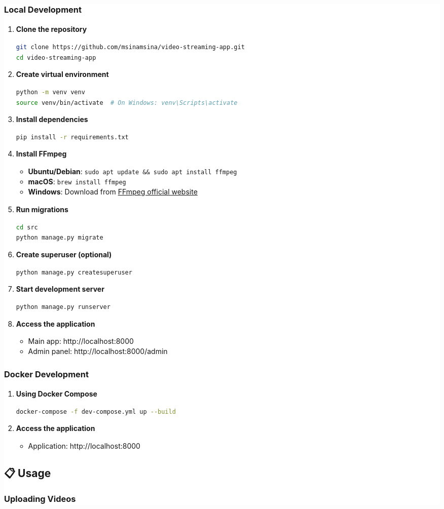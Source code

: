 ### Local Development

1. **Clone the repository**
   ```bash
   git clone https://github.com/msinamsina/video-streaming-app.git
   cd video-streaming-app
   ```

2. **Create virtual environment**
   ```bash
   python -m venv venv
   source venv/bin/activate  # On Windows: venv\Scripts\activate
   ```

3. **Install dependencies**
   ```bash
   pip install -r requirements.txt
   ```

4. **Install FFmpeg**
   - **Ubuntu/Debian**: `sudo apt update && sudo apt install ffmpeg`
   - **macOS**: `brew install ffmpeg`
   - **Windows**: Download from [FFmpeg official website](https://ffmpeg.org/download.html)

5. **Run migrations**
   ```bash
   cd src
   python manage.py migrate
   ```

6. **Create superuser (optional)**
   ```bash
   python manage.py createsuperuser
   ```

7. **Start development server**
   ```bash
   python manage.py runserver
   ```

8. **Access the application**
   - Main app: http://localhost:8000
   - Admin panel: http://localhost:8000/admin

### Docker Development

1. **Using Docker Compose**
   ```bash
   docker-compose -f dev-compose.yml up --build
   ```

2. **Access the application**
   - Application: http://localhost:8000

## 📋 Usage

### Uploading Videos
